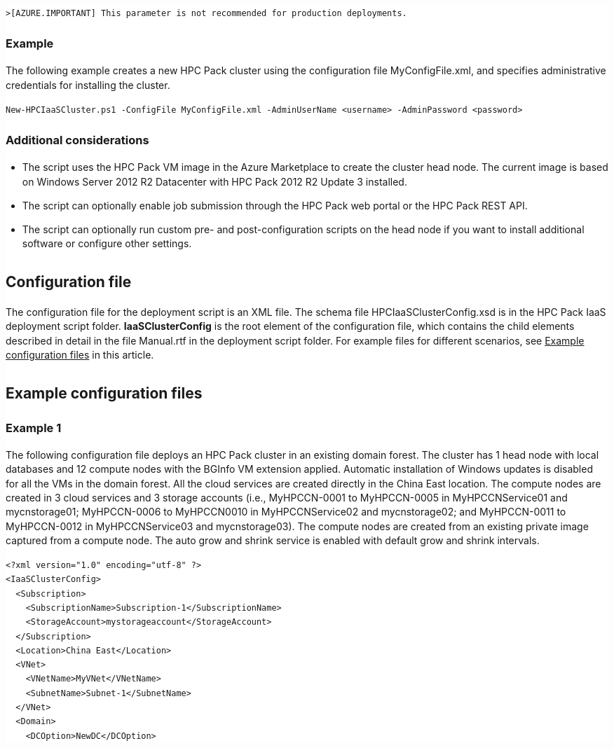     >[AZURE.IMPORTANT] This parameter is not recommended for production deployments.

### Example

The following example creates a new HPC Pack cluster using the
configuration file MyConfigFile.xml, and specifies administrative
credentials for installing the cluster.

```
New-HPCIaaSCluster.ps1 -ConfigFile MyConfigFile.xml -AdminUserName <username> -AdminPassword <password>
```

### Additional considerations

* The script uses the HPC Pack VM image in the Azure Marketplace to create the cluster head node. The current image is based on Windows Server 2012 R2 Datacenter with HPC Pack 2012 R2 Update 3 installed.

* The script can optionally enable job submission through the HPC Pack web portal or the HPC Pack REST API.


* The script can optionally run custom pre- and post-configuration scripts on the head node if you want to install additional software or configure other settings.


## Configuration file

The configuration file for the deployment script is an XML
file. The schema file HPCIaaSClusterConfig.xsd is in the HPC Pack IaaS
deployment script folder. **IaaSClusterConfig** is the root element of
the configuration file, which contains the child elements described in
detail in the file Manual.rtf in the deployment script folder. For example files for different scenarios, see
[Example configuration files](#Example-configuration-files) in this article.

## Example configuration files

### Example 1

The following configuration file deploys an HPC Pack cluster in an existing domain forest. The cluster has 1 head node with local databases and 12 compute nodes with the BGInfo VM extension applied.
Automatic installation of Windows updates is disabled for all the VMs in
the domain forest. All the cloud services are created directly in the
China East location. The compute nodes are created in 3 cloud services
and 3 storage accounts (i.e., MyHPCCN-0001 to MyHPCCN-0005 in
MyHPCCNService01 and mycnstorage01; MyHPCCN-0006 to MyHPCCN0010 in
MyHPCCNService02 and mycnstorage02; and MyHPCCN-0011 to MyHPCCN-0012 in
MyHPCCNService03 and mycnstorage03). The compute nodes are created from
an existing private image captured from a compute node. The auto grow
and shrink service is enabled with default grow and shrink intervals.

```
<?xml version="1.0" encoding="utf-8" ?>
<IaaSClusterConfig>
  <Subscription>
    <SubscriptionName>Subscription-1</SubscriptionName>
    <StorageAccount>mystorageaccount</StorageAccount>
  </Subscription>
  <Location>China East</Location>  
  <VNet>
    <VNetName>MyVNet</VNetName>
    <SubnetName>Subnet-1</SubnetName>
  </VNet>
  <Domain>
    <DCOption>NewDC</DCOption>
```